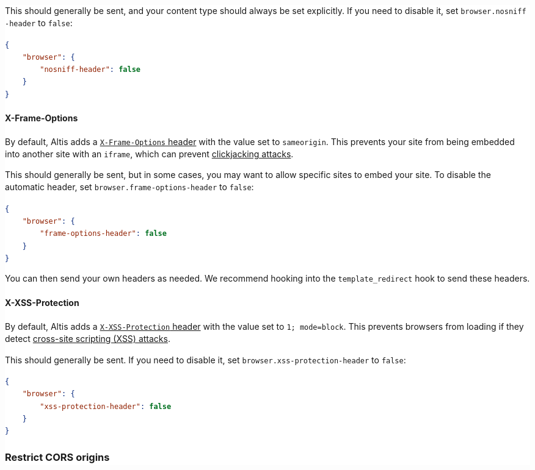 This should generally be sent, and your content type should always be set explicitly. If you need to disable it,
set `browser.nosniff-header` to `false`:

```json
{
    "browser": {
        "nosniff-header": false
    }
}
```

#### X-Frame-Options

By default, Altis adds a [`X-Frame-Options` header](https://developer.mozilla.org/en-US/docs/Web/HTTP/Headers/X-Frame-Options) with
the value set to `sameorigin`. This prevents your site from being embedded into another site with an `iframe`, which can
prevent [clickjacking attacks](https://en.wikipedia.org/wiki/Clickjacking).

This should generally be sent, but in some cases, you may want to allow specific sites to embed your site. To disable the automatic
header, set `browser.frame-options-header` to `false`:

```json
{
    "browser": {
        "frame-options-header": false
    }
}
```

You can then send your own headers as needed. We recommend hooking into the `template_redirect` hook to send these headers.

#### X-XSS-Protection

By default, Altis adds a [`X-XSS-Protection` header](https://developer.mozilla.org/en-US/docs/Web/HTTP/Headers/X-XSS-Protection?)
with the value set to `1; mode=block`. This prevents browsers from loading if they
detect [cross-site scripting (XSS) attacks](https://www.owasp.org/index.php/Cross-site_Scripting_(XSS)).

This should generally be sent. If you need to disable it, set `browser.xss-protection-header` to `false`:

```json
{
    "browser": {
        "xss-protection-header": false
    }
}
```

### Restrict CORS origins

